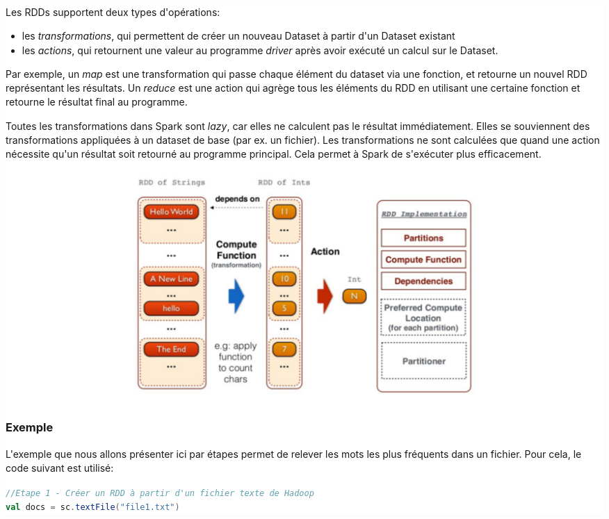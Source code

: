 Les RDDs supportent deux types d'opérations:

  * les _transformations_, qui permettent de créer un nouveau Dataset à partir d'un Dataset existant
  * les _actions_, qui retournent une valeur au programme _driver_ après avoir exécuté un calcul sur le Dataset.

Par exemple, un _map_ est une transformation qui passe chaque élément du dataset via une fonction, et retourne un nouvel RDD représentant les résultats. Un _reduce_ est une action qui agrège tous les éléments du RDD en utilisant une certaine fonction et retourne le résultat final au programme.

Toutes les transformations dans Spark sont _lazy_, car elles ne calculent pas le résultat immédiatement. Elles se souviennent des transformations appliquées à un dataset de base (par ex. un fichier). Les transformations ne sont calculées que quand une action nécessite qu'un résultat soit retourné au programme principal. Cela permet à Spark de s'exécuter plus efficacement.

<center><img src="../img/tp2/RDD-trans-action.png" width="500"></center>

### Exemple

L'exemple que nous allons présenter ici par étapes permet de relever les mots les plus fréquents dans un fichier. Pour cela, le code suivant est utilisé:

```Scala
//Etape 1 - Créer un RDD à partir d'un fichier texte de Hadoop
val docs = sc.textFile("file1.txt")
```